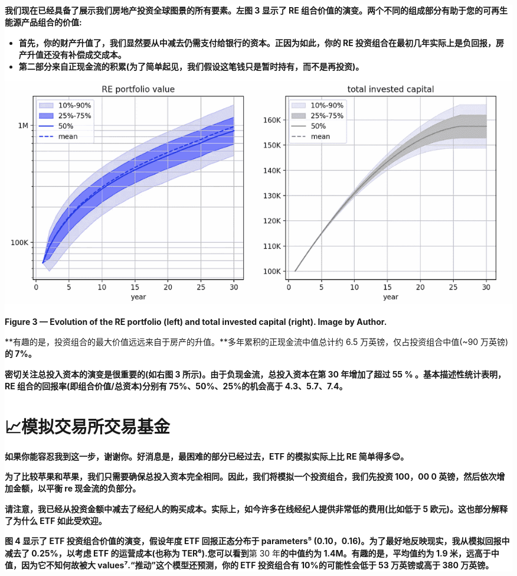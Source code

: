 **我们现在已经具备了展示我们房地产投资全球图景的所有要素。左图 3 显示了 RE 组合价值的演变。两个不同的组成部分有助于您的可再生能源产品组合的价值:**

*   **首先，你的财产升值了，我们显然要从中减去仍需支付给银行的资本。正因为如此，你的 RE 投资组合在最初几年实际上是负回报，房产升值还没有补偿成交成本。**
*   **第二部分来自正现金流的积累(为了简单起见，我们假设这笔钱只是暂时持有，而不是再投资)。**

**![](img/fa4cbfd96750fef1e8a9ce7eb8419a09.png)**

**Figure 3 — Evolution of the RE portfolio (left) and total invested capital (right). Image by Author.**

**有趣的是，投资组合的最大价值远远来自于房产的升值。**多年累积的正现金流中值总计约 6.5 万英镑，仅占投资组合中值(~90 万英镑)**的 7%。**

**密切关注总投入资本的演变是很重要的(如右图 3 所示)。由于负现金流，总投入资本在第 30 年增加了超过 55 **%** 。基本描述性统计表明，RE 组合的回报率(即组合价值/总资本)分别有 75%、50%、25%的机会高于 4.3、5.7、7.4。**

# **📈模拟交易所交易基金**

**如果你能容忍我到这一步，谢谢你。好消息是，最困难的部分已经过去，ETF 的模拟实际上比 RE 简单得多😌。**

**为了比较苹果和苹果，我们只需要确保总投入资本完全相同。因此，我们将模拟一个投资组合，我们先投资 100，00 0 英镑，然后依次增加金额，以平衡 re 现金流的负部分。**

**请注意，我已经从投资金额中减去了经纪人的购买成本。实际上，如今许多在线经纪人提供非常低的费用(比如低于 5 欧元)。这也部分解释了为什么 ETF 如此受欢迎。**

**图 4 显示了 ETF 投资组合价值的演变，假设年度 ETF 回报正态分布于 parameters⁵ (0.10，0.16)。为了最好地反映现实，我从模拟回报中减去了 0.25%，以考虑 ETF 的运营成本(也称为 TER⁶).您可以看到**第 30 年**的中值约为 1.4M。有趣的是，**平均值约为 1.9 米**，远高于中值，因为它不知何故被大 values⁷.“推动”这个模型还预测，你的 ETF 投资组合有 10%的可能性会低于 53 万英镑或高于 380 万英镑。**
